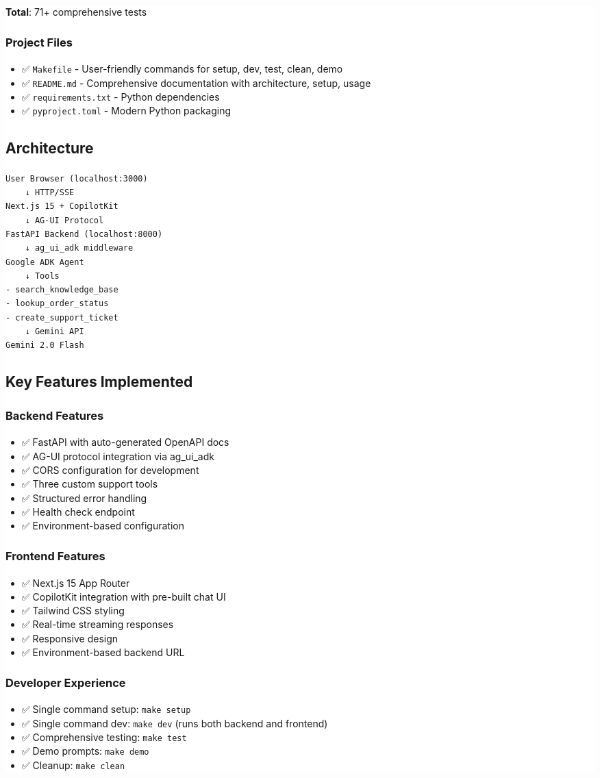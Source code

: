 **Total**: 71+ comprehensive tests

### Project Files

- ✅ `Makefile` - User-friendly commands for setup, dev, test, clean, demo
- ✅ `README.md` - Comprehensive documentation with architecture, setup, usage
- ✅ `requirements.txt` - Python dependencies
- ✅ `pyproject.toml` - Modern Python packaging

## Architecture

```
User Browser (localhost:3000)
    ↓ HTTP/SSE
Next.js 15 + CopilotKit
    ↓ AG-UI Protocol
FastAPI Backend (localhost:8000)
    ↓ ag_ui_adk middleware
Google ADK Agent
    ↓ Tools
- search_knowledge_base
- lookup_order_status  
- create_support_ticket
    ↓ Gemini API
Gemini 2.0 Flash
```

## Key Features Implemented

### Backend Features
- ✅ FastAPI with auto-generated OpenAPI docs
- ✅ AG-UI protocol integration via ag_ui_adk
- ✅ CORS configuration for development
- ✅ Three custom support tools
- ✅ Structured error handling
- ✅ Health check endpoint
- ✅ Environment-based configuration

### Frontend Features
- ✅ Next.js 15 App Router
- ✅ CopilotKit integration with pre-built chat UI
- ✅ Tailwind CSS styling
- ✅ Real-time streaming responses
- ✅ Responsive design
- ✅ Environment-based backend URL

### Developer Experience
- ✅ Single command setup: `make setup`
- ✅ Single command dev: `make dev` (runs both backend and frontend)
- ✅ Comprehensive testing: `make test`
- ✅ Demo prompts: `make demo`
- ✅ Cleanup: `make clean`
